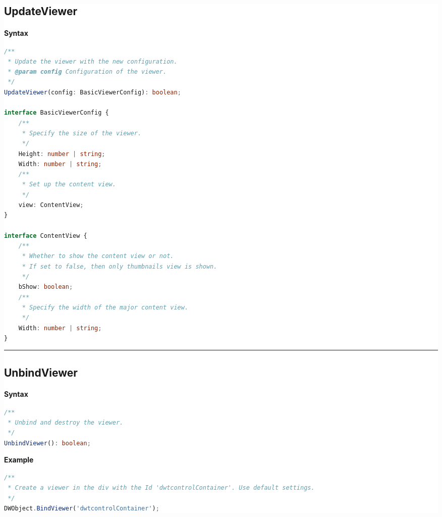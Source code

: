 ## UpdateViewer

**Syntax**

``` typescript
/**
 * Update the viewer with the new configuration.
 * @param config Configuration of the viewer.
 */
UpdateViewer(config: BasicViewerConfig): boolean;

interface BasicViewerConfig {
    /**
     * Specify the size of the viewer.
     */
    Height: number | string;
    Width: number | string;
    /**
     * Set up the content view.
     */
    view: ContentView;
}

interface ContentView {
    /**
     * Whether to show the content view or not.
     * If set to false, then only thumbnails view is shown.
     */
    bShow: boolean;
    /**
     * Specify the width of the major content view.
     */
    Width: number | string;
}
```

---

## UnbindViewer

**Syntax**

``` typescript
/**
 * Unbind and destroy the viewer.
 */
UnbindViewer(): boolean;
```

**Example**

``` javascript
/**
 * Create a viewer in the div with the Id 'dwtcontrolContainer'. Use default settings.
 */
DWObject.BindViewer('dwtcontrolContainer');
```

